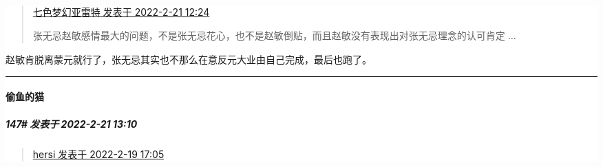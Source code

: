 <blockquote><a href="httphttps://bbs.saraba1st.com/2b/forum.php?mod=redirect&amp;goto=findpost&amp;pid=54775980&amp;ptid=2053465" target="_blank">七色梦幻亚雷特 发表于 2022-2-21 12:24</a>

张无忌赵敏感情最大的问题，不是张无忌花心，也不是赵敏倒贴，而且赵敏没有表现出对张无忌理念的认可肯定 ...</blockquote>
赵敏肯脱离蒙元就行了，张无忌其实也不那么在意反元大业由自己完成，最后也跑了。



*****

####  偷鱼的猫  
##### 147#       发表于 2022-2-21 13:10

<blockquote><a href="httphttps://bbs.saraba1st.com/2b/forum.php?mod=redirect&amp;goto=findpost&amp;pid=54753961&amp;ptid=2053465" target="_blank">hersi 发表于 2022-2-19 17:05</a>

